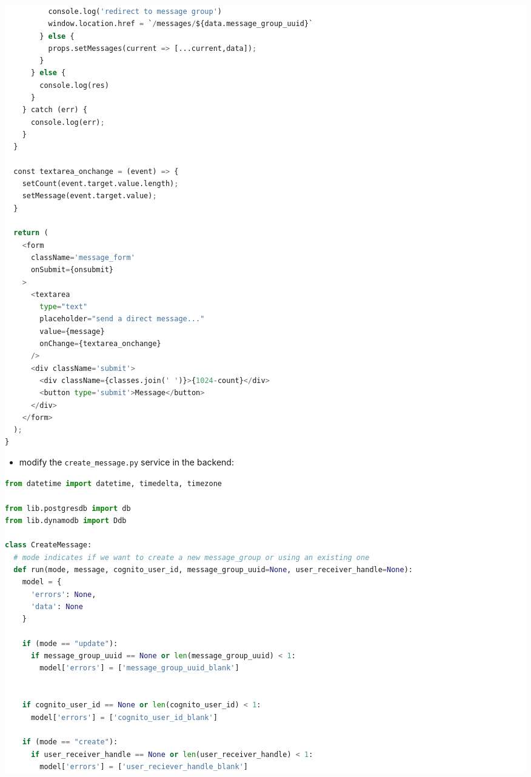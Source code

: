 ```Python
          console.log('redirect to message group')
          window.location.href = `/messages/${data.message_group_uuid}`
        } else {
          props.setMessages(current => [...current,data]);
        }
      } else {
        console.log(res)
      }
    } catch (err) {
      console.log(err);
    }
  }

  const textarea_onchange = (event) => {
    setCount(event.target.value.length);
    setMessage(event.target.value);
  }

  return (
    <form 
      className='message_form'
      onSubmit={onsubmit}
    >
      <textarea
        type="text"
        placeholder="send a direct message..."
        value={message}
        onChange={textarea_onchange} 
      />
      <div className='submit'>
        <div className={classes.join(' ')}>{1024-count}</div>
        <button type='submit'>Message</button>
      </div>
    </form>
  );
}
```

- modify the `create_message.py` service in the backend:
```Python
from datetime import datetime, timedelta, timezone

from lib.postgresdb import db
from lib.dynamodb import Ddb

class CreateMessage:
  # mode indicates if we want to create a new message_group or using an existing one
  def run(mode, message, cognito_user_id, message_group_uuid=None, user_receiver_handle=None):
    model = {
      'errors': None,
      'data': None
    }

    if (mode == "update"):
      if message_group_uuid == None or len(message_group_uuid) < 1:
        model['errors'] = ['message_group_uuid_blank']


    if cognito_user_id == None or len(cognito_user_id) < 1:
      model['errors'] = ['cognito_user_id_blank']

    if (mode == "create"):
      if user_receiver_handle == None or len(user_receiver_handle) < 1:
        model['errors'] = ['user_reciever_handle_blank']
```